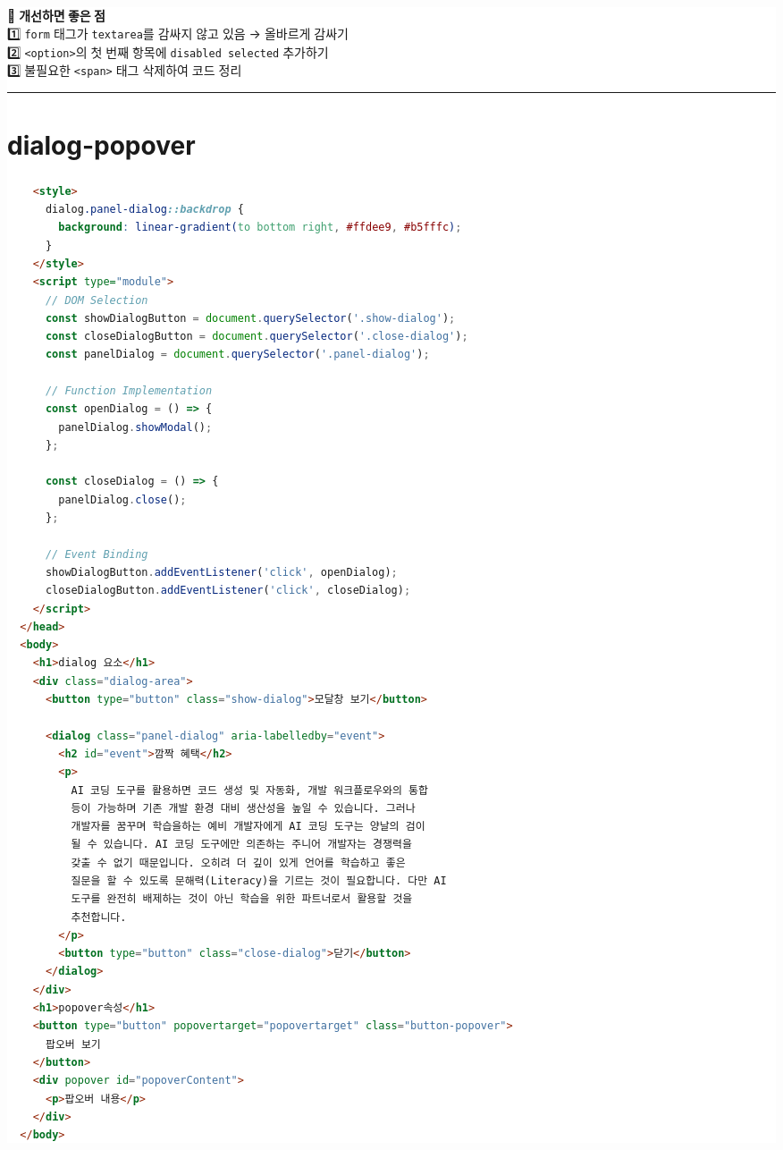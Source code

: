 🔧 **개선하면 좋은 점**  
1️⃣ `form` 태그가 `textarea`를 감싸지 않고 있음 → 올바르게 감싸기  
2️⃣ `<option>`의 첫 번째 항목에 `disabled selected` 추가하기  
3️⃣ 불필요한 `<span>` 태그 삭제하여 코드 정리

---

# dialog-popover

```html
    <style>
      dialog.panel-dialog::backdrop {
        background: linear-gradient(to bottom right, #ffdee9, #b5fffc);
      }
    </style>
    <script type="module">
      // DOM Selection
      const showDialogButton = document.querySelector('.show-dialog');
      const closeDialogButton = document.querySelector('.close-dialog');
      const panelDialog = document.querySelector('.panel-dialog');

      // Function Implementation
      const openDialog = () => {
        panelDialog.showModal();
      };

      const closeDialog = () => {
        panelDialog.close();
      };

      // Event Binding
      showDialogButton.addEventListener('click', openDialog);
      closeDialogButton.addEventListener('click', closeDialog);
    </script>
  </head>
  <body>
    <h1>dialog 요소</h1>
    <div class="dialog-area">
      <button type="button" class="show-dialog">모달창 보기</button>

      <dialog class="panel-dialog" aria-labelledby="event">
        <h2 id="event">깜짝 혜택</h2>
        <p>
          AI 코딩 도구를 활용하면 코드 생성 및 자동화, 개발 워크플로우와의 통합
          등이 가능하며 기존 개발 환경 대비 생산성을 높일 수 있습니다. 그러나
          개발자를 꿈꾸며 학습을하는 예비 개발자에게 AI 코딩 도구는 양날의 검이
          될 수 있습니다. AI 코딩 도구에만 의존하는 주니어 개발자는 경쟁력을
          갖출 수 없기 때문입니다. 오히려 더 깊이 있게 언어를 학습하고 좋은
          질문을 할 수 있도록 문해력(Literacy)을 기르는 것이 필요합니다. 다만 AI
          도구를 완전히 배제하는 것이 아닌 학습을 위한 파트너로서 활용할 것을
          추천합니다.
        </p>
        <button type="button" class="close-dialog">닫기</button>
      </dialog>
    </div>
    <h1>popover속성</h1>
    <button type="button" popovertarget="popovertarget" class="button-popover">
      팝오버 보기
    </button>
    <div popover id="popoverContent">
      <p>팝오버 내용</p>
    </div>
  </body>
```